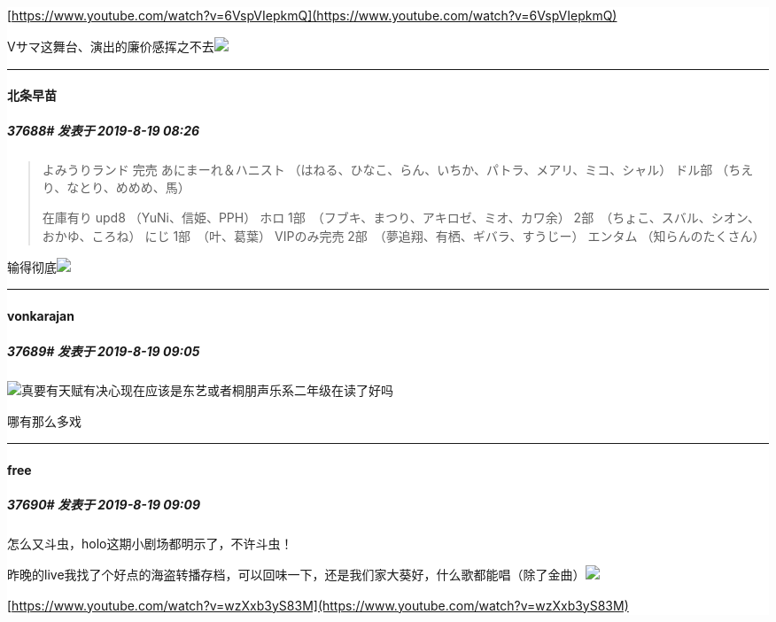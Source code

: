 
[https://www.youtube.com/watch?v=6VspVIepkmQ](https://www.youtube.com/watch?v=6VspVIepkmQ)


Vサマ这舞台、演出的廉价感挥之不去<img src="https://static.saraba1st.com/image/smiley/face2017/067.png" referrerpolicy="no-referrer">


*****

####  北条早苗  
##### 37688#       发表于 2019-8-19 08:26


<blockquote>よみうりランド
完売
あにまーれ＆ハニスト
（はねる、ひなこ、らん、いちか、パトラ、メアリ、ミコ、シャル）
ドル部
（ちえり、なとり、めめめ、馬）

在庫有り
upd8
（YuNi、信姫、PPH）
ホロ
1部　（フブキ、まつり、アキロゼ、ミオ、カワ余）
2部　（ちょこ、スバル、シオン、おかゆ、ころね）
にじ
1部　（叶、葛葉） VIPのみ完売
2部　（夢追翔、有栖、ギバラ、すうじー）
エンタム
（知らんのたくさん）</blockquote>输得彻底<img src="https://static.saraba1st.com/image/smiley/face2017/066.png" referrerpolicy="no-referrer">


*****

####  vonkarajan  
##### 37689#       发表于 2019-8-19 09:05


<img src="https://static.saraba1st.com/image/smiley/face2017/053.png" referrerpolicy="no-referrer">真要有天赋有决心现在应该是东艺或者桐朋声乐系二年级在读了好吗


哪有那么多戏


*****

####  free  
##### 37690#       发表于 2019-8-19 09:09


怎么又斗虫，holo这期小剧场都明示了，不许斗虫！

昨晚的live我找了个好点的海盗转播存档，可以回味一下，还是我们家大葵好，什么歌都能唱（除了金曲）<img src="https://static.saraba1st.com/image/smiley/face2017/072.png" referrerpolicy="no-referrer">

[https://www.youtube.com/watch?v=wzXxb3yS83M](https://www.youtube.com/watch?v=wzXxb3yS83M)
